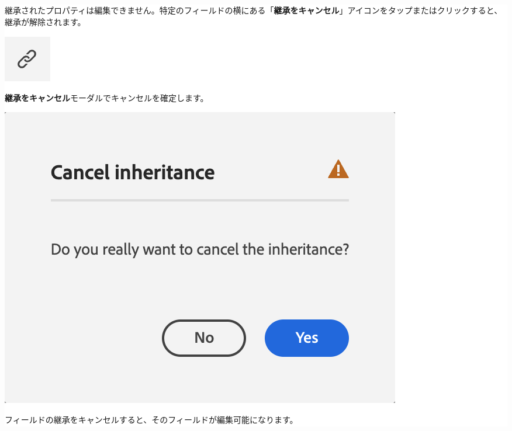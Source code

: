 継承されたプロパティは編集できません。特定のフィールドの横にある「**継承をキャンセル**」アイコンをタップまたはクリックすると、継承が解除されます。

![継承をキャンセル](assets/cancel-inheritance.png)

**継承をキャンセル**&#x200B;モーダルでキャンセルを確定します。

![継承をキャンセル確認モーダル](assets/cancel-inheriance-confirmation.png)

フィールドの継承をキャンセルすると、そのフィールドが編集可能になります。
